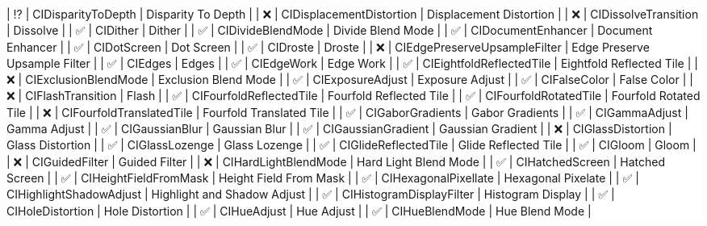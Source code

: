 | :interrobang:      | CIDisparityToDepth                | Disparity To Depth                |
| :x:                | CIDisplacementDistortion          | Displacement Distortion           |
| :x:                | CIDissolveTransition              | Dissolve                          |
| :white_check_mark: | CIDither                          | Dither                            |
| :white_check_mark: | CIDivideBlendMode                 | Divide Blend Mode                 |
| :white_check_mark: | CIDocumentEnhancer                | Document Enhancer                 |
| :white_check_mark: | CIDotScreen                       | Dot Screen                        |
| :white_check_mark: | CIDroste                          | Droste                            |
| :x:                | CIEdgePreserveUpsampleFilter      | Edge Preserve Upsample Filter     |
| :white_check_mark: | CIEdges                           | Edges                             |
| :white_check_mark: | CIEdgeWork                        | Edge Work                         |
| :white_check_mark: | CIEightfoldReflectedTile          | Eightfold Reflected Tile          |
| :x:                | CIExclusionBlendMode              | Exclusion Blend Mode              |
| :white_check_mark: | CIExposureAdjust                  | Exposure Adjust                   |
| :white_check_mark: | CIFalseColor                      | False Color                       |
| :x:                | CIFlashTransition                 | Flash                             |
| :white_check_mark: | CIFourfoldReflectedTile           | Fourfold Reflected Tile           |
| :white_check_mark: | CIFourfoldRotatedTile             | Fourfold Rotated Tile             |
| :x:                | CIFourfoldTranslatedTile          | Fourfold Translated Tile          |
| :white_check_mark: | CIGaborGradients                  | Gabor Gradients                   |
| :white_check_mark: | CIGammaAdjust                     | Gamma Adjust                      |
| :white_check_mark: | CIGaussianBlur                    | Gaussian Blur                     |
| :white_check_mark: | CIGaussianGradient                | Gaussian Gradient                 |
| :x:                | CIGlassDistortion                 | Glass Distortion                  |
| :white_check_mark: | CIGlassLozenge                    | Glass Lozenge                     |
| :white_check_mark: | CIGlideReflectedTile              | Glide Reflected Tile              |
| :white_check_mark: | CIGloom                           | Gloom                             |
| :x:                | CIGuidedFilter                    | Guided Filter                     |
| :x:                | CIHardLightBlendMode              | Hard Light Blend Mode             |
| :white_check_mark: | CIHatchedScreen                   | Hatched Screen                    |
| :white_check_mark: | CIHeightFieldFromMask             | Height Field From Mask            |
| :white_check_mark: | CIHexagonalPixellate              | Hexagonal Pixelate                |
| :white_check_mark: | CIHighlightShadowAdjust           | Highlight and Shadow Adjust       |
| :white_check_mark: | CIHistogramDisplayFilter          | Histogram Display                 |
| :white_check_mark: | CIHoleDistortion                  | Hole Distortion                   |
| :white_check_mark: | CIHueAdjust                       | Hue Adjust                        |
| :white_check_mark: | CIHueBlendMode                    | Hue Blend Mode                    |